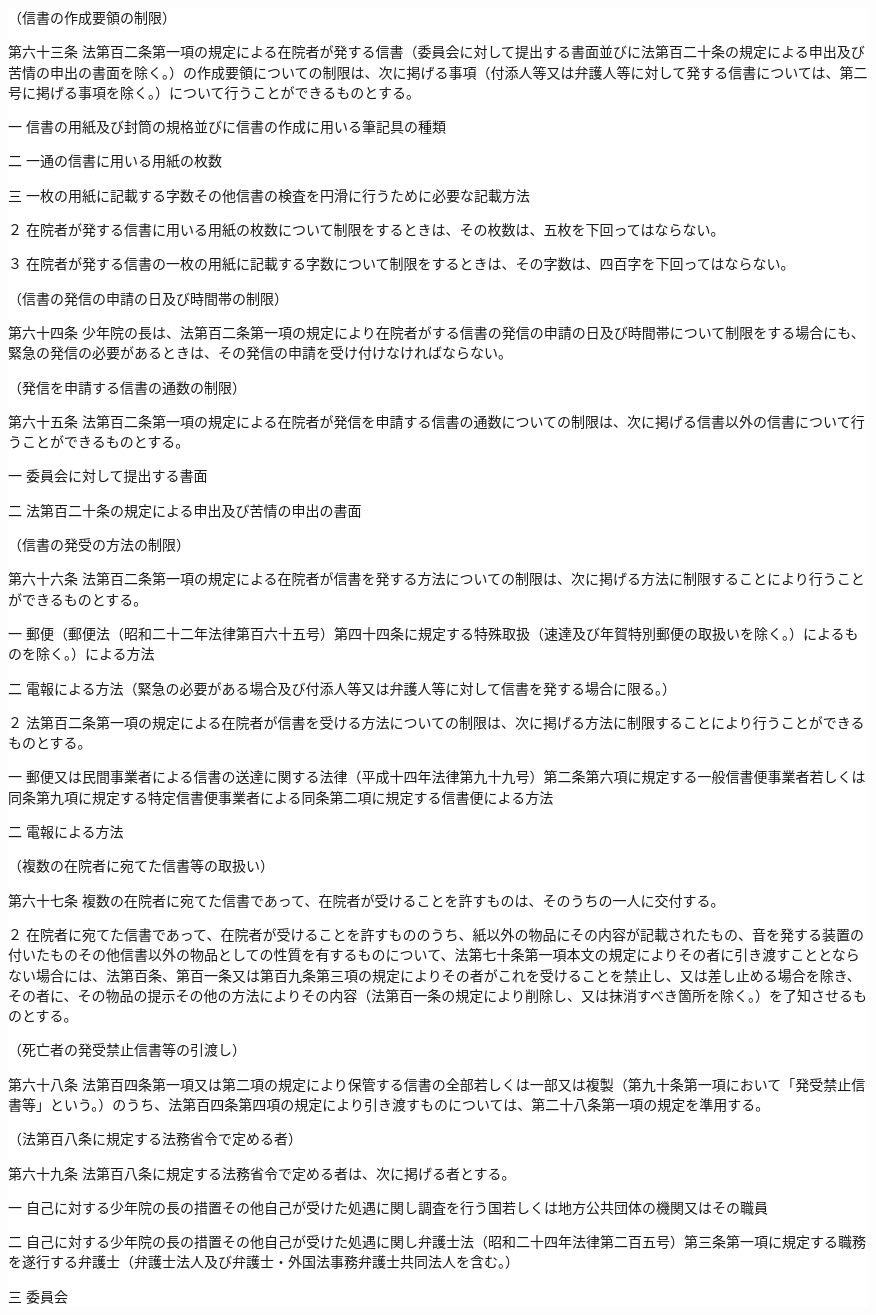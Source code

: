 （信書の作成要領の制限）

第六十三条 法第百二条第一項の規定による在院者が発する信書（委員会に対して提出する書面並びに法第百二十条の規定による申出及び苦情の申出の書面を除く。）の作成要領についての制限は、次に掲げる事項（付添人等又は弁護人等に対して発する信書については、第二号に掲げる事項を除く。）について行うことができるものとする。

一 信書の用紙及び封筒の規格並びに信書の作成に用いる筆記具の種類

二 一通の信書に用いる用紙の枚数

三 一枚の用紙に記載する字数その他信書の検査を円滑に行うために必要な記載方法

２ 在院者が発する信書に用いる用紙の枚数について制限をするときは、その枚数は、五枚を下回ってはならない。

３ 在院者が発する信書の一枚の用紙に記載する字数について制限をするときは、その字数は、四百字を下回ってはならない。

（信書の発信の申請の日及び時間帯の制限）

第六十四条 少年院の長は、法第百二条第一項の規定により在院者がする信書の発信の申請の日及び時間帯について制限をする場合にも、緊急の発信の必要があるときは、その発信の申請を受け付けなければならない。

（発信を申請する信書の通数の制限）

第六十五条 法第百二条第一項の規定による在院者が発信を申請する信書の通数についての制限は、次に掲げる信書以外の信書について行うことができるものとする。

一 委員会に対して提出する書面

二 法第百二十条の規定による申出及び苦情の申出の書面

（信書の発受の方法の制限）

第六十六条 法第百二条第一項の規定による在院者が信書を発する方法についての制限は、次に掲げる方法に制限することにより行うことができるものとする。

一 郵便（郵便法（昭和二十二年法律第百六十五号）第四十四条に規定する特殊取扱（速達及び年賀特別郵便の取扱いを除く。）によるものを除く。）による方法

二 電報による方法（緊急の必要がある場合及び付添人等又は弁護人等に対して信書を発する場合に限る。）

２ 法第百二条第一項の規定による在院者が信書を受ける方法についての制限は、次に掲げる方法に制限することにより行うことができるものとする。

一 郵便又は民間事業者による信書の送達に関する法律（平成十四年法律第九十九号）第二条第六項に規定する一般信書便事業者若しくは同条第九項に規定する特定信書便事業者による同条第二項に規定する信書便による方法

二 電報による方法

（複数の在院者に宛てた信書等の取扱い）

第六十七条 複数の在院者に宛てた信書であって、在院者が受けることを許すものは、そのうちの一人に交付する。

２ 在院者に宛てた信書であって、在院者が受けることを許すもののうち、紙以外の物品にその内容が記載されたもの、音を発する装置の付いたものその他信書以外の物品としての性質を有するものについて、法第七十条第一項本文の規定によりその者に引き渡すこととならない場合には、法第百条、第百一条又は第百九条第三項の規定によりその者がこれを受けることを禁止し、又は差し止める場合を除き、その者に、その物品の提示その他の方法によりその内容（法第百一条の規定により削除し、又は抹消すべき箇所を除く。）を了知させるものとする。

（死亡者の発受禁止信書等の引渡し）

第六十八条 法第百四条第一項又は第二項の規定により保管する信書の全部若しくは一部又は複製（第九十条第一項において「発受禁止信書等」という。）のうち、法第百四条第四項の規定により引き渡すものについては、第二十八条第一項の規定を準用する。

（法第百八条に規定する法務省令で定める者）

第六十九条 法第百八条に規定する法務省令で定める者は、次に掲げる者とする。

一 自己に対する少年院の長の措置その他自己が受けた処遇に関し調査を行う国若しくは地方公共団体の機関又はその職員

二 自己に対する少年院の長の措置その他自己が受けた処遇に関し弁護士法（昭和二十四年法律第二百五号）第三条第一項に規定する職務を遂行する弁護士（弁護士法人及び弁護士・外国法事務弁護士共同法人を含む。）

三 委員会
